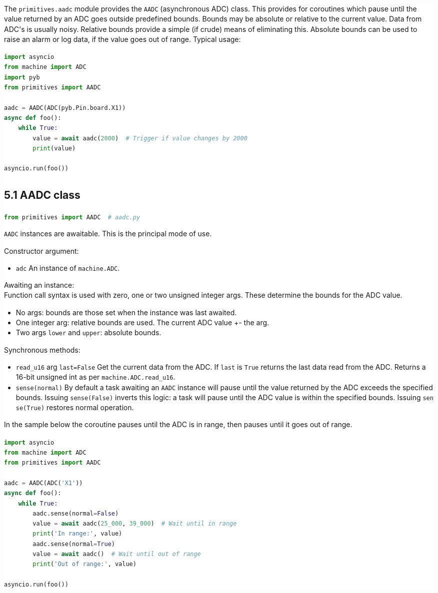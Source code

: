 The `primitives.aadc` module provides the `AADC` (asynchronous ADC) class. This
provides for coroutines which pause until the value returned by an ADC goes
outside predefined bounds. Bounds may be absolute or relative to the current
value. Data from ADC's is usually noisy. Relative bounds provide a simple (if
crude) means of eliminating this. Absolute bounds can be used to raise an alarm
or log data, if the value goes out of range. Typical usage:
```python
import asyncio
from machine import ADC
import pyb
from primitives import AADC

aadc = AADC(ADC(pyb.Pin.board.X1))
async def foo():
    while True:
        value = await aadc(2000)  # Trigger if value changes by 2000
        print(value)

asyncio.run(foo())
```

## 5.1 AADC class

```py
from primitives import AADC  # aadc.py
```

`AADC` instances are awaitable. This is the principal mode of use.

Constructor argument:
 * `adc` An instance of `machine.ADC`.

Awaiting an instance:  
Function call syntax is used with zero, one or two unsigned integer args. These
determine the bounds for the ADC value.
 * No args: bounds are those set when the instance was last awaited.
 * One integer arg: relative bounds are used. The current ADC value +- the arg.
 * Two args `lower` and `upper`: absolute bounds.

Synchronous methods:
 * `read_u16` arg `last=False` Get the current data from the ADC. If `last` is
 `True` returns the last data read from the ADC. Returns a 16-bit unsigned int
 as per `machine.ADC.read_u16`.
 * `sense(normal)` By default a task awaiting an `AADC` instance will pause
 until the value returned by the ADC exceeds the specified bounds. Issuing
 `sense(False)` inverts this logic: a task will pause until the ADC value is
 within the specified bounds. Issuing `sense(True)` restores normal operation.

In the sample below the coroutine pauses until the ADC is in range, then pauses
until it goes out of range.

```python
import asyncio
from machine import ADC
from primitives import AADC

aadc = AADC(ADC('X1'))
async def foo():
    while True:
        aadc.sense(normal=False)
        value = await aadc(25_000, 39_000)  # Wait until in range
        print('In range:', value)
        aadc.sense(normal=True)
        value = await aadc()  # Wait until out of range
        print('Out of range:', value)

asyncio.run(foo())
```